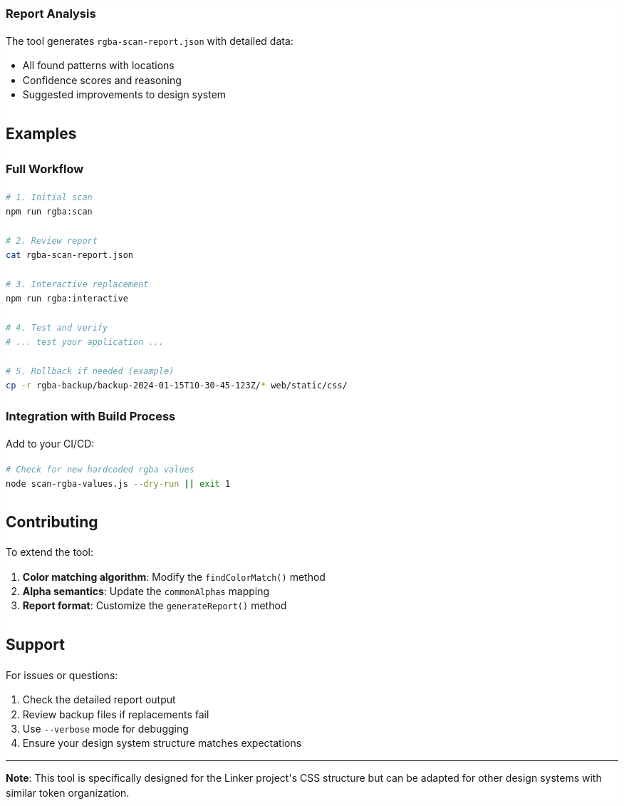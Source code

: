 ### Report Analysis
The tool generates `rgba-scan-report.json` with detailed data:
- All found patterns with locations
- Confidence scores and reasoning
- Suggested improvements to design system

## Examples

### Full Workflow
```bash
# 1. Initial scan
npm run rgba:scan

# 2. Review report
cat rgba-scan-report.json

# 3. Interactive replacement
npm run rgba:interactive

# 4. Test and verify
# ... test your application ...

# 5. Rollback if needed (example)
cp -r rgba-backup/backup-2024-01-15T10-30-45-123Z/* web/static/css/
```

### Integration with Build Process
Add to your CI/CD:
```bash
# Check for new hardcoded rgba values
node scan-rgba-values.js --dry-run || exit 1
```

## Contributing

To extend the tool:
1. **Color matching algorithm**: Modify the `findColorMatch()` method
2. **Alpha semantics**: Update the `commonAlphas` mapping
3. **Report format**: Customize the `generateReport()` method

## Support

For issues or questions:
1. Check the detailed report output
2. Review backup files if replacements fail
3. Use `--verbose` mode for debugging
4. Ensure your design system structure matches expectations

---

**Note**: This tool is specifically designed for the Linker project's CSS structure but can be adapted for other design systems with similar token organization.
